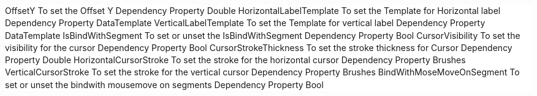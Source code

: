 <td>
OffsetY</td><td>
To set the Offset Y</td><td>
Dependency Property</td><td>
Double</td></tr>
<tr>
<td>
HorizontalLabelTemplate</td><td>
To set the Template for Horizontal label</td><td>
Dependency Property</td><td>
DataTemplate</td></tr>
<tr>
<td>
VerticalLabelTemplate</td><td>
To set the Template for vertical label</td><td>
Dependency Property</td><td>
DataTemplate</td></tr>
<tr>
<td>
IsBindWithSegment</td><td>
To set or unset the IsBindWithSegment</td><td>
Dependency Property</td><td>
Bool</td></tr>
<tr>
<td>
CursorVisibility</td><td>
To set the visibility for the cursor</td><td>
Dependency Property</td><td>
Bool</td></tr>
<tr>
<td>
CursorStrokeThickness</td><td>
To set the stroke thickness for Cursor</td><td>
Dependency Property</td><td>
Double</td></tr>
<tr>
<td>
HorizontalCursorStroke</td><td>
To set the stroke for the horizontal cursor</td><td>
Dependency Property</td><td>
Brushes</td></tr>
<tr>
<td>
VerticalCursorStroke</td><td>
To set the stroke for the vertical cursor</td><td>
Dependency Property</td><td>
Brushes</td></tr>
<tr>
<td>
BindWithMoseMoveOnSegment</td><td>
To set or unset the bindwith mousemove on segments</td><td>
Dependency Property</td><td>
Bool</td></tr>
</table>
